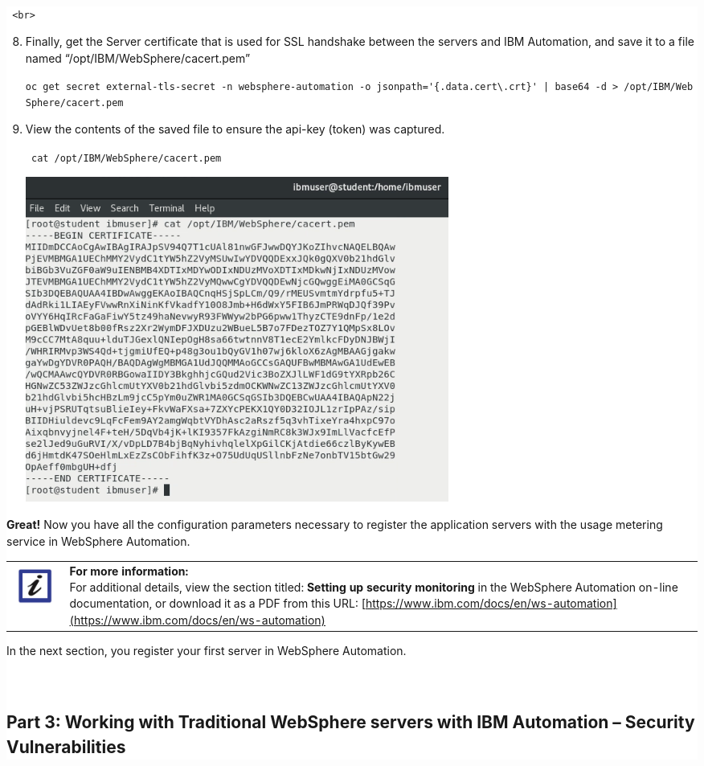 	 <br>

8.  Finally, get the Server certificate that is used for SSL handshake between the servers and IBM Automation, and save it to a file named “/opt/IBM/WebSphere/cacert.pem”

        oc get secret external-tls-secret -n websphere-automation -o jsonpath='{.data.cert\.crt}' | base64 -d > /opt/IBM/WebSphere/cacert.pem

9. View the contents of the saved file to ensure the api-key (token) was captured.

        cat /opt/IBM/WebSphere/cacert.pem

    ![](./lab1-media/media/image25.png)

**Great\!** Now you have all the configuration parameters necessary to register the application servers with the usage metering service in WebSphere Automation.


|         |           |  
| ------------- |:-------------|
| ![](./lab1-media/media/image4.png?cropResize=100,100)   | <strong>For more information:</strong> <br> For additional details, view the section titled: <strong>Setting up security monitoring</strong> in the WebSphere Automation on-line documentation, or download it as a PDF from this URL: [https://www.ibm.com/docs/en/ws-automation](https://www.ibm.com/docs/en/ws-automation)|


In the next section, you register your first server in WebSphere Automation.

<br>

## Part 3: Working with Traditional WebSphere servers with IBM Automation – Security Vulnerabilities

